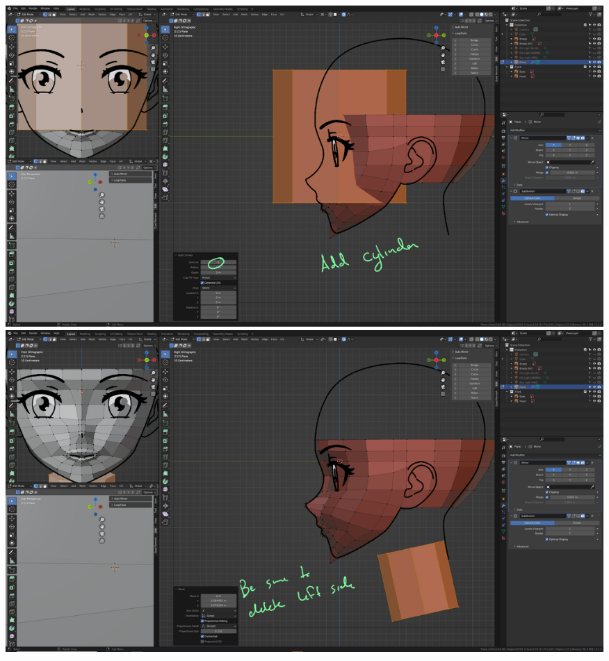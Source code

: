 <img src="../images/DEV-01/DEV-01-F10.png" width="1100"/>

<img src="../images/DEV-01/DEV-01-F11.png" width="1100"/>
